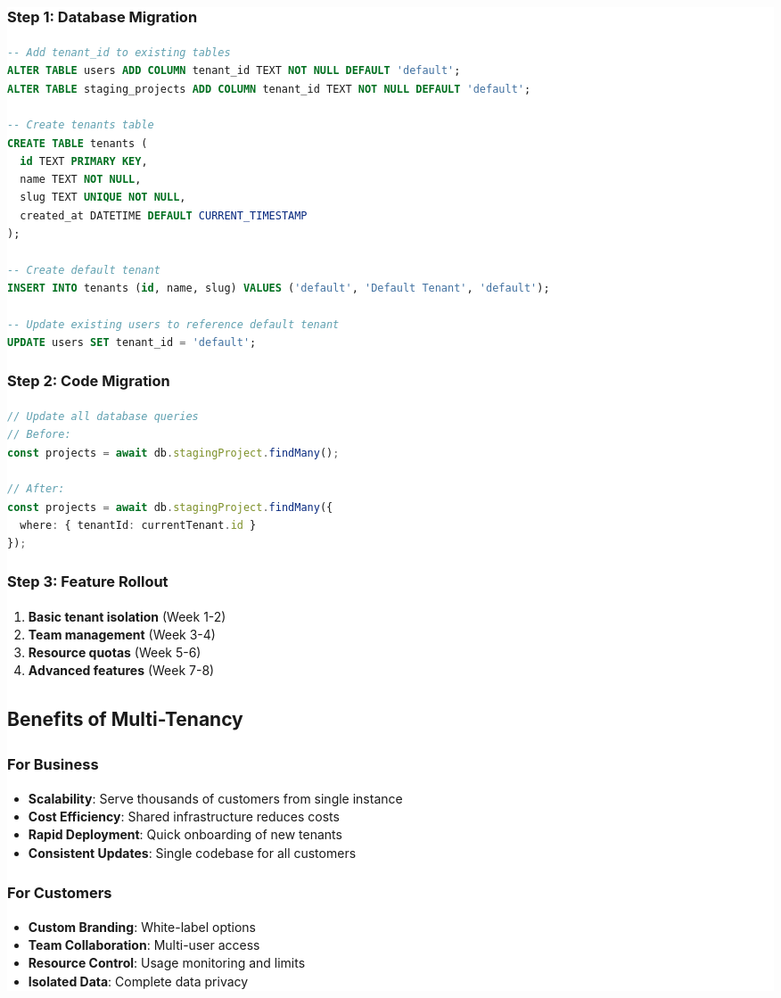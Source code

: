 ### Step 1: Database Migration
```sql
-- Add tenant_id to existing tables
ALTER TABLE users ADD COLUMN tenant_id TEXT NOT NULL DEFAULT 'default';
ALTER TABLE staging_projects ADD COLUMN tenant_id TEXT NOT NULL DEFAULT 'default';

-- Create tenants table
CREATE TABLE tenants (
  id TEXT PRIMARY KEY,
  name TEXT NOT NULL,
  slug TEXT UNIQUE NOT NULL,
  created_at DATETIME DEFAULT CURRENT_TIMESTAMP
);

-- Create default tenant
INSERT INTO tenants (id, name, slug) VALUES ('default', 'Default Tenant', 'default');

-- Update existing users to reference default tenant
UPDATE users SET tenant_id = 'default';
```

### Step 2: Code Migration
```typescript
// Update all database queries
// Before:
const projects = await db.stagingProject.findMany();

// After:
const projects = await db.stagingProject.findMany({
  where: { tenantId: currentTenant.id }
});
```

### Step 3: Feature Rollout
1. **Basic tenant isolation** (Week 1-2)
2. **Team management** (Week 3-4)
3. **Resource quotas** (Week 5-6)
4. **Advanced features** (Week 7-8)

## Benefits of Multi-Tenancy

### For Business
- **Scalability**: Serve thousands of customers from single instance
- **Cost Efficiency**: Shared infrastructure reduces costs
- **Rapid Deployment**: Quick onboarding of new tenants
- **Consistent Updates**: Single codebase for all customers

### For Customers
- **Custom Branding**: White-label options
- **Team Collaboration**: Multi-user access
- **Resource Control**: Usage monitoring and limits
- **Isolated Data**: Complete data privacy
